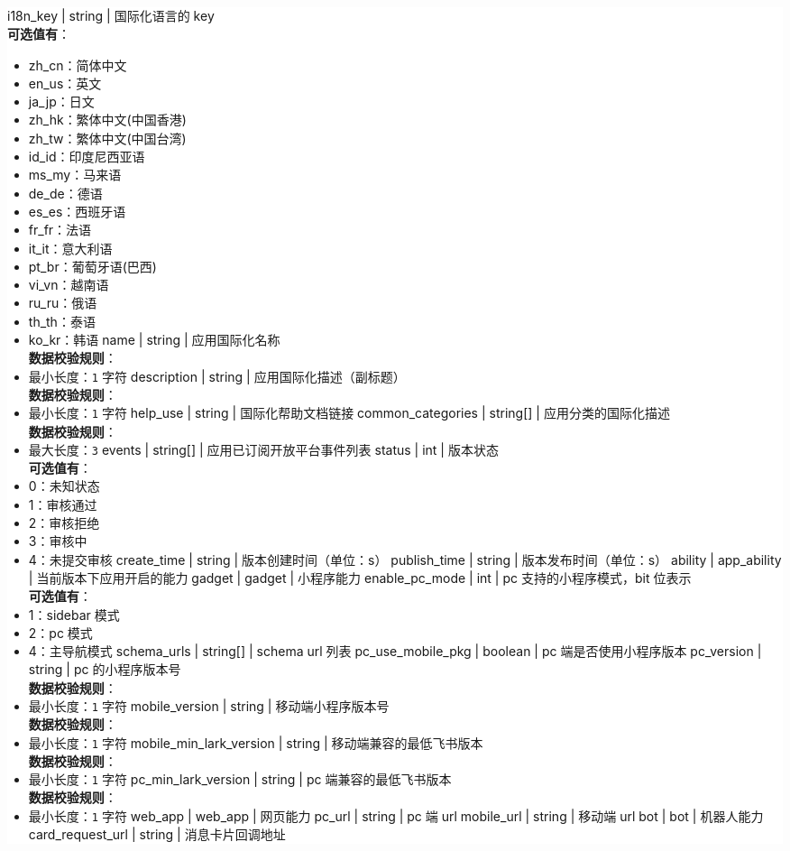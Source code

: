 i18n_key | string | 国际化语言的 key  
**可选值有**：  
- zh_cn：简体中文  
- en_us：英文  
- ja_jp：日文  
- zh_hk：繁体中文(中国香港)  
- zh_tw：繁体中文(中国台湾)  
- id_id：印度尼西亚语  
- ms_my：马来语  
- de_de：德语  
- es_es：西班牙语  
- fr_fr：法语  
- it_it：意大利语  
- pt_br：葡萄牙语(巴西)  
- vi_vn：越南语  
- ru_ru：俄语  
- th_th：泰语  
- ko_kr：韩语
name | string | 应用国际化名称  
**数据校验规则**：  
- 最小长度：`1` 字符
description | string | 应用国际化描述（副标题）  
**数据校验规则**：  
- 最小长度：`1` 字符
help_use | string | 国际化帮助文档链接
common_categories | string\[\] | 应用分类的国际化描述  
**数据校验规则**：  
- 最大长度：`3`
events | string\[\] | 应用已订阅开放平台事件列表
status | int | 版本状态  
**可选值有**：  
- 0：未知状态  
- 1：审核通过  
- 2：审核拒绝  
- 3：审核中  
- 4：未提交审核
create_time | string | 版本创建时间（单位：s）
publish_time | string | 版本发布时间（单位：s）
ability | app_ability | 当前版本下应用开启的能力
gadget | gadget | 小程序能力
enable_pc_mode | int | pc 支持的小程序模式，bit 位表示  
**可选值有**：  
- 1：sidebar 模式  
- 2：pc 模式  
- 4：主导航模式
schema_urls | string\[\] | schema url 列表
pc_use_mobile_pkg | boolean | pc 端是否使用小程序版本
pc_version | string | pc 的小程序版本号  
**数据校验规则**：  
- 最小长度：`1` 字符
mobile_version | string | 移动端小程序版本号  
**数据校验规则**：  
- 最小长度：`1` 字符
mobile_min_lark_version | string | 移动端兼容的最低飞书版本  
**数据校验规则**：  
- 最小长度：`1` 字符
pc_min_lark_version | string | pc 端兼容的最低飞书版本  
**数据校验规则**：  
- 最小长度：`1` 字符
web_app | web_app | 网页能力
pc_url | string | pc 端 url
mobile_url | string | 移动端 url
bot | bot | 机器人能力
card_request_url | string | 消息卡片回调地址